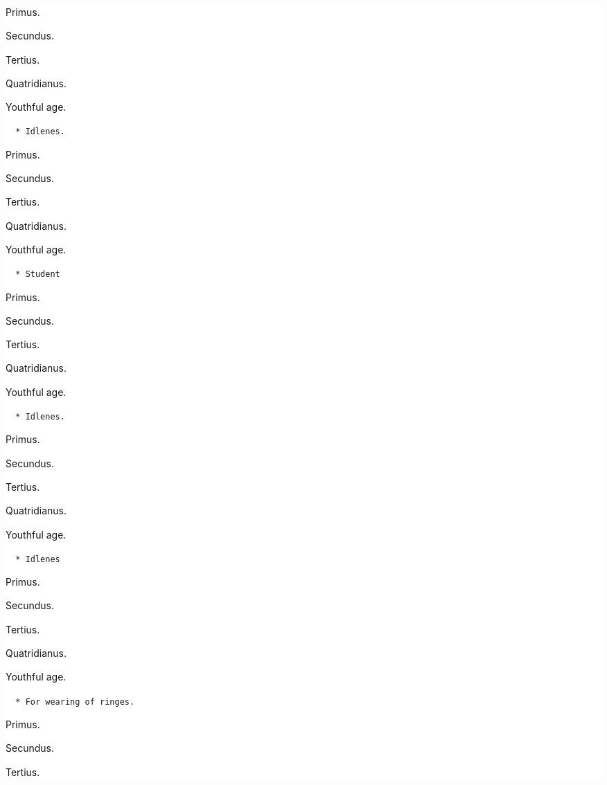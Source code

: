 Primus.

Secundus.

Tertius.

Quatridianus.

Youthful age.

      * Idlenes.

Primus.

Secundus.

Tertius.

Quatridianus.

Youthful age.

      * Student

Primus.

Secundus.

Tertius.

Quatridianus.

Youthful age.

      * Idlenes.

Primus.

Secundus.

Tertius.

Quatridianus.

Youthful age.

      * Idlenes

Primus.

Secundus.

Tertius.

Quatridianus.

Youthful age.

      * For wearing of ringes.

Primus.

Secundus.

Tertius.
